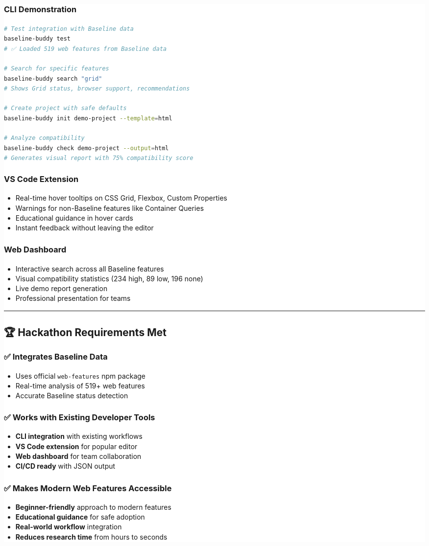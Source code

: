 ### CLI Demonstration
```bash
# Test integration with Baseline data
baseline-buddy test
# ✅ Loaded 519 web features from Baseline data

# Search for specific features
baseline-buddy search "grid"
# Shows Grid status, browser support, recommendations

# Create project with safe defaults
baseline-buddy init demo-project --template=html

# Analyze compatibility
baseline-buddy check demo-project --output=html
# Generates visual report with 75% compatibility score
```

### VS Code Extension
- Real-time hover tooltips on CSS Grid, Flexbox, Custom Properties
- Warnings for non-Baseline features like Container Queries
- Educational guidance in hover cards
- Instant feedback without leaving the editor

### Web Dashboard
- Interactive search across all Baseline features
- Visual compatibility statistics (234 high, 89 low, 196 none)
- Live demo report generation
- Professional presentation for teams

---

## 🏆 Hackathon Requirements Met

### ✅ Integrates Baseline Data
- Uses official `web-features` npm package
- Real-time analysis of 519+ web features
- Accurate Baseline status detection

### ✅ Works with Existing Developer Tools
- **CLI integration** with existing workflows
- **VS Code extension** for popular editor
- **Web dashboard** for team collaboration
- **CI/CD ready** with JSON output

### ✅ Makes Modern Web Features Accessible
- **Beginner-friendly** approach to modern features
- **Educational guidance** for safe adoption
- **Real-world workflow** integration
- **Reduces research time** from hours to seconds
